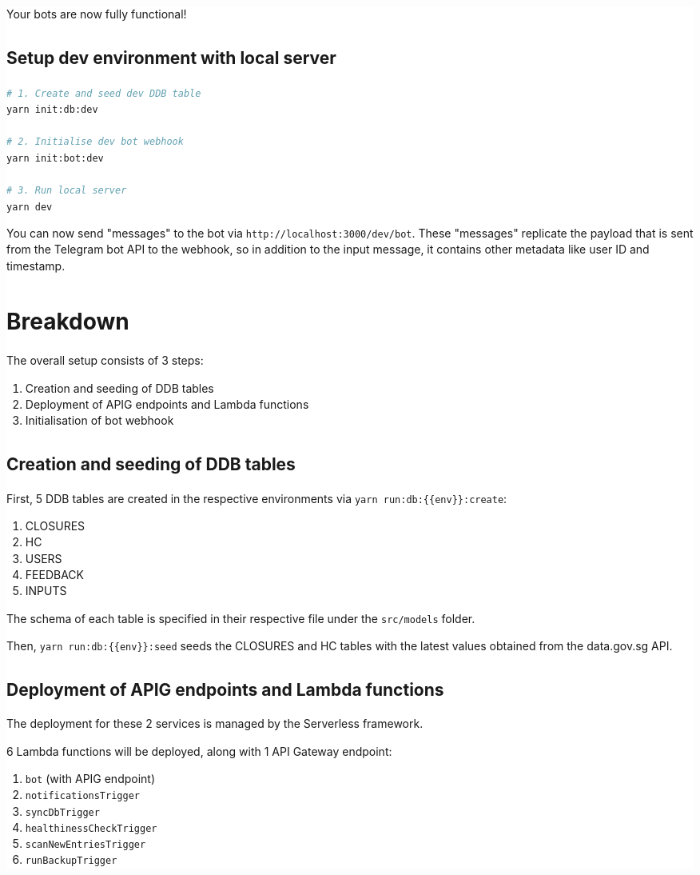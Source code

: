 Your bots are now fully functional!

## Setup dev environment with local server

```bash
# 1. Create and seed dev DDB table
yarn init:db:dev

# 2. Initialise dev bot webhook
yarn init:bot:dev

# 3. Run local server
yarn dev
```

You can now send "messages" to the bot via `http://localhost:3000/dev/bot`. These "messages" replicate the payload that is sent from the Telegram bot API to the webhook, so in addition to the input message, it contains other metadata like user ID and timestamp.

# Breakdown

The overall setup consists of 3 steps:

1. Creation and seeding of DDB tables
2. Deployment of APIG endpoints and Lambda functions
3. Initialisation of bot webhook

## Creation and seeding of DDB tables

First, 5 DDB tables are created in the respective environments via `yarn run:db:{{env}}:create`:

1. CLOSURES
2. HC
3. USERS
4. FEEDBACK
5. INPUTS

The schema of each table is specified in their respective file under the `src/models` folder.

Then, `yarn run:db:{{env}}:seed` seeds the CLOSURES and HC tables with the latest values obtained from the data.gov.sg API.

## Deployment of APIG endpoints and Lambda functions

The deployment for these 2 services is managed by the Serverless framework.

6 Lambda functions will be deployed, along with 1 API Gateway endpoint:

1. `bot` (with APIG endpoint)
2. `notificationsTrigger`
3. `syncDbTrigger`
4. `healthinessCheckTrigger`
5. `scanNewEntriesTrigger`
6. `runBackupTrigger`
